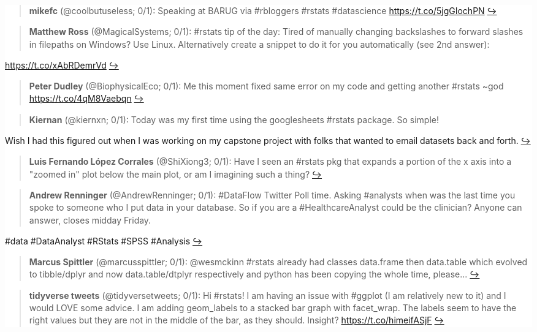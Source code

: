 > **mikefc** (@coolbutuseless; 0/1): Speaking at BARUG via #rbloggers #rstats #datascience https://t.co/5jgGIochPN  [&#8618;](https://twitter.com/dataandme/status/1161432823296868354)




> **Matthew Ross** (@MagicalSystems; 0/1): #rstats tip of the day: Tired of manually changing backslashes to forward slashes in filepaths on Windows? Use Linux. Alternatively create a snippet to do it for you automatically (see 2nd answer):
>
https://t.co/xAbRDemrVd  [&#8618;](https://twitter.com/dataandme/status/1161424658119430147)




> **Peter Dudley** (@BiophysicalEco; 0/1): Me this moment fixed same error on my code and getting another #rstats ~god https://t.co/4qM8Vaebqn  [&#8618;](https://twitter.com/dataandme/status/1161418307955826694)




> **Kiernan** (@kiernxn; 0/1): Today was my first time using the googlesheets #rstats package. So simple! 
>
Wish I had this figured out when I was working on my capstone project with folks that wanted to email datasets back and forth.  [&#8618;](https://twitter.com/dataandme/status/1161416089986727939)




> **Luis Fernando López Corrales** (@ShiXiong3; 0/1): Have I seen an #rstats pkg that expands a portion of the x axis into a "zoomed in" plot below the main plot, or am I imagining such a thing?  [&#8618;](https://twitter.com/dataandme/status/1161348142240894976)




> **Andrew Renninger** (@AndrewRenninger; 0/1): #DataFlow Twitter Poll time. Asking #analysts when was the last time you spoke to someone who I put data in your database. So if you are a #HealthcareAnalyst could be the clinician? Anyone can answer, closes midday Friday.
>
#data #DataAnalyst #RStats #SPSS #Analysis  [&#8618;](https://twitter.com/dataandme/status/1161395511036960772)




> **Marcus Spittler** (@marcusspittler; 0/1): @wesmckinn #rstats already had classes data.frame then data.table which evolved to tibble/dplyr and now data.table/dtplyr respectively and python has been copying the whole time, please...  [&#8618;](https://twitter.com/dataandme/status/1161391883991564289)




> **tidyverse tweets** (@tidyversetweets; 0/1): Hi #rstats! I am having an issue with #ggplot (I am relatively new to it) and I would LOVE some advice. I am adding geom_labels to a stacked bar graph with facet_wrap. The labels seem to have the right values but they are not in the middle of the bar, as they should. Insight? https://t.co/himeifASjF  [&#8618;](https://twitter.com/dataandme/status/1161381312306958336)



